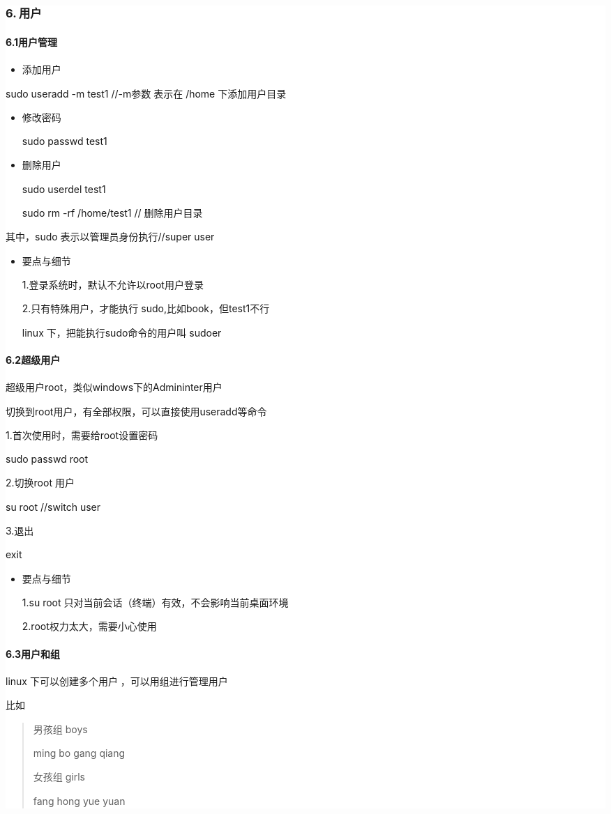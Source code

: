 ### 6. 用户

#### 6.1用户管理

* 添加用户

sudo useradd -m test1  //-m参数 表示在 /home 下添加用户目录

* 修改密码

  sudo passwd test1

* 删除用户

  sudo userdel test1

  sudo rm -rf /home/test1  // 删除用户目录

其中，sudo 表示以管理员身份执行//super user



* 要点与细节

  1.登录系统时，默认不允许以root用户登录

  2.只有特殊用户，才能执行 sudo,比如book，但test1不行

  linux 下，把能执行sudo命令的用户叫 sudoer

#### 6.2超级用户

超级用户root，类似windows下的Admininter用户

切换到root用户，有全部权限，可以直接使用useradd等命令

1.首次使用时，需要给root设置密码

   sudo passwd root

2.切换root 用户

   su root   //switch user

3.退出

   exit

* 要点与细节

  1.su root 只对当前会话（终端）有效，不会影响当前桌面环境

  2.root权力太大，需要小心使用

#### 6.3用户和组

linux 下可以创建多个用户 ，可以用组进行管理用户

比如

> 男孩组  boys
>
> ming bo gang qiang
>
> 女孩组 girls
>
> fang hong yue yuan 
